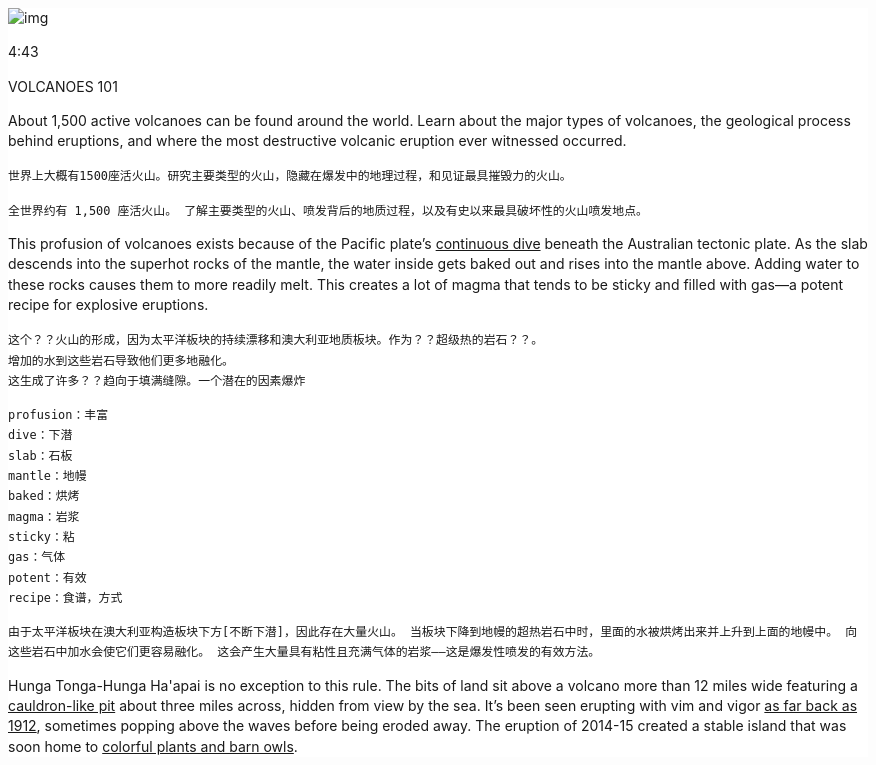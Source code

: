<iframe allowfullscreen="" aria-hidden="false" title="Video Player" class="absolute-fill" src="about:blank" style="-webkit-tap-highlight-color: rgba(0, 0, 0, 0); box-sizing: inherit; display: block; margin: 0px auto; max-width: 100%; position: absolute !important; inset: 0px; border: none; width: 636px; height: 357.75px; opacity: 1; z-index: 2; transition: opacity 0.5s ease-in 0s; pointer-events: all;"></iframe>

![img](https://i.natgeofe.com/n/bdfca248-4190-47d0-b985-b901f8415141/0000016f-7d12-dcf1-a96f-fd12abaa0000_16x9.jpg?w=795&h=447.5)

4:43

VOLCANOES 101

About 1,500 active volcanoes can be found around the world. Learn about the major types of volcanoes, the geological process behind eruptions, and where the most destructive volcanic eruption ever witnessed occurred.

```
世界上大概有1500座活火山。研究主要类型的火山，隐藏在爆发中的地理过程，和见证最具摧毁力的火山。
```

```
全世界约有 1,500 座活火山。 了解主要类型的火山、喷发背后的地质过程，以及有史以来最具破坏性的火山喷发地点。
```

This profusion of volcanoes exists because of the Pacific plate’s [continuous dive](https://twitter.com/JudithGeology/status/1482351300214149121) beneath the Australian tectonic plate. As the slab descends into the superhot rocks of the mantle, the water inside gets baked out and rises into the mantle above. Adding water to these rocks causes them to more readily melt. This creates a lot of magma that tends to be sticky and filled with gas—a potent recipe for explosive eruptions.

```
这个？？火山的形成，因为太平洋板块的持续漂移和澳大利亚地质板块。作为？？超级热的岩石？？。
增加的水到这些岩石导致他们更多地融化。
这生成了许多？？趋向于填满缝隙。一个潜在的因素爆炸
```

```
profusion：丰富
dive：下潜
slab：石板
mantle：地幔
baked：烘烤
magma：岩浆
sticky：粘
gas：气体
potent：有效
recipe：食谱，方式
```

```
由于太平洋板块在澳大利亚构造板块下方[不断下潜]，因此存在大量火山。 当板块下降到地幔的超热岩石中时，里面的水被烘烤出来并上升到上面的地幔中。 向这些岩石中加水会使它们更容易融化。 这会产生大量具有粘性且充满气体的岩浆——这是爆发性喷发的有效方法。
```



Hunga Tonga-Hunga Ha'apai is no exception to this rule. The bits of land sit above a volcano more than 12 miles wide featuring a [cauldron-like pit](https://theconversation.com/why-the-volcanic-eruption-in-tonga-was-so-violent-and-what-to-expect-next-175035) about three miles across, hidden from view by the sea. It’s been seen erupting with vim and vigor [as far back as 1912](https://volcano.si.edu/volcano.cfm?vn=243040&fbclid=IwAR3QarSbcybnPqXQ_E9gGMLHyO3gSmDRkGwqlvivRwrC7qYtgFJ3eSsre3Q), sometimes popping above the waves before being eroded away. The eruption of 2014-15 created a stable island that was soon home to [colorful plants and barn owls](https://www.bbc.co.uk/news/world-asia-47153797).
